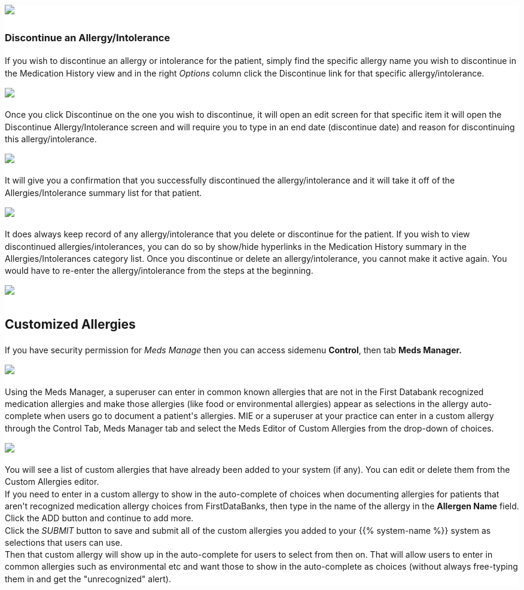 ![](../allergies-and-intolerances.assets/10000201000004A2000001240AC7B9D995293861.png)  

  
### Discontinue an Allergy/Intolerance  
  
If you wish to discontinue an allergy or intolerance for the patient, simply find the specific allergy name you wish to discontinue in the Medication History view and in the right *Options* column click the Discontinue link for that specific allergy/intolerance.
  
![](../allergies-and-intolerances.assets/10000201000004D7000001281D4F0566C4ADD0B8.png)  

Once you click Discontinue on the one you wish to discontinue, it will open an edit screen for that specific item it will open the Discontinue Allergy/Intolerance screen and will require you to type in an end date (discontinue date) and reason for discontinuing this allergy/intolerance.
  
![](../allergies-and-intolerances.assets/100002010000015500000099E5A6E4181F73E160.png)  

It will give you a confirmation that you successfully discontinued the allergy/intolerance and it will take it off of the Allergies/Intolerance summary list for that patient.
  
![](../allergies-and-intolerances.assets/10000201000001690000002609251F9BE617C6C7.png)  

It does always keep record of any allergy/intolerance that you delete or discontinue for the patient. If you wish to view discontinued allergies/intolerances, you can do so by show/hide hyperlinks in the Medication History summary in the Allergies/Intolerances category list. Once you discontinue or delete an allergy/intolerance, you cannot make it active again. You would have to re-enter the allergy/intolerance from the steps at the beginning.
  
![](../allergies-and-intolerances.assets/10000201000004A2000001240AC7B9D995293861.png)  

  
## Customized Allergies  
  
If you have security permission for *Meds Manage* then you can access sidemenu **Control**, then tab **Meds Manager.**
  
![](../allergies-and-intolerances.assets/10000201000000EC00000028A6C8A5F0AC02BE36.png)  

Using the Meds Manager, a superuser can enter in common known allergies that are not in the First Databank recognized medication allergies and make those allergies (like food or environmental allergies) appear as selections in the allergy auto-complete when users go to document a patient's allergies. MIE or a superuser at your practice can enter in a custom allergy through the Control Tab, Meds Manager tab and select the Meds Editor of Custom Allergies from the drop-down of choices.
  
![](../allergies-and-intolerances.assets/10000201000004C7000001247FC746271A45AB51.png)  

You will see a list of custom allergies that have already been added to your system (if any). You can edit or delete them from the Custom Allergies editor.  
If you need to enter in a custom allergy to show in the auto-complete of choices when documenting allergies for patients that aren't recognized medication allergy choices from FirstDataBanks, then type in the name of the allergy in the **Allergen Name** field. Click the ADD button and continue to add more.  
Click the *SUBMIT* button to save and submit all of the custom allergies you added to your {{% system-name %}} system as selections that users can use.  
Then that custom allergy will show up in the auto-complete for users to select from then on. That will allow users to enter in common allergies such as environmental etc and want those to show in the auto-complete as choices (without always free-typing them in and get the "unrecognized" alert).
